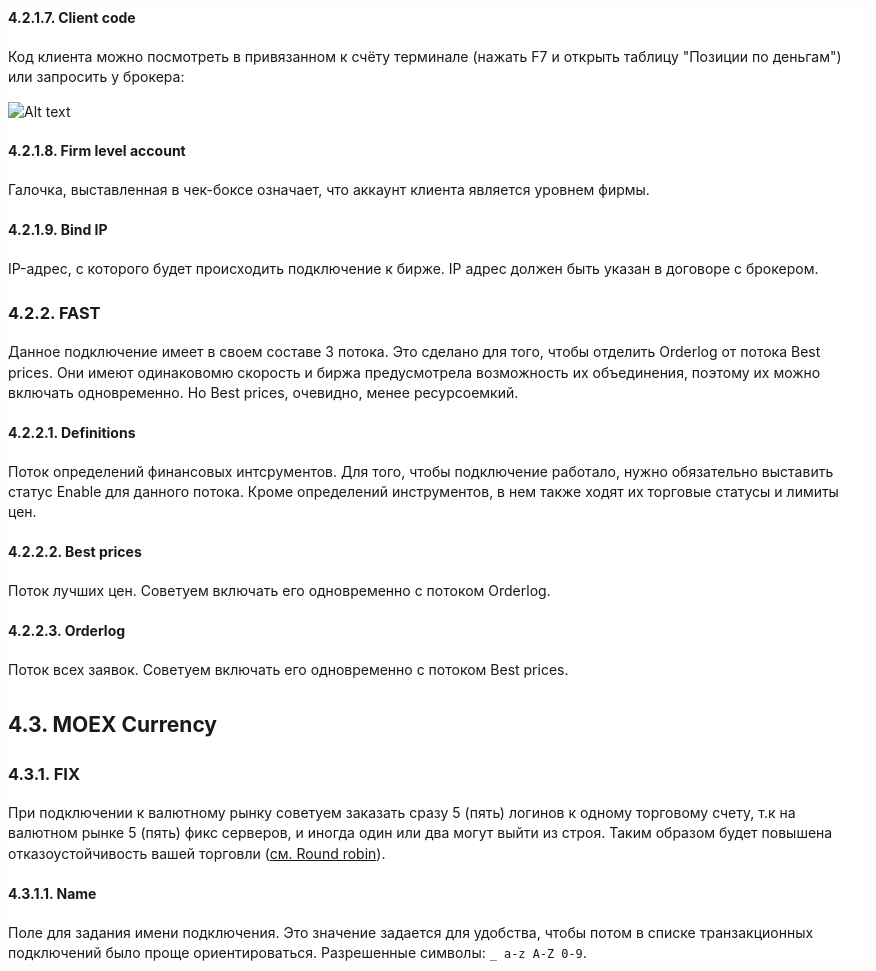 #### 4.2.1.7. Client code <Anchor :ids="['tc.MOEX_FOND.clordid', 'client-code']" />

Код клиента можно посмотреть в привязанном к счёту терминале (нажать F7 и открыть таблицу "Позиции по деньгам") или запросить у брокера:

![Alt text](@images/4-2-1-7.png)

#### 4.2.1.8. Firm level account <Anchor :ids="['tc.MOEX_FOND.moex_party_id', 'firm-level-account']" />

Галочка, выставленная в чек-боксе означает, что аккаунт клиента является уровнем фирмы.

#### 4.2.1.9. Bind IP <Anchor :ids="['tc.MOEX_FOND.bind_ip', 'bind-ip']" />

IP-адрес, с которого будет происходить подключение к бирже. IP адрес должен быть указан в договоре с брокером.

### 4.2.2. FAST <Anchor :ids="['fast']" />

Данное подключение имеет в своем составе 3 потока. Это сделано для того, чтобы отделить Orderlog от потока Best prices. Они имеют одинаковомю скорость и биржа предусмотрела возможность их объединения, поэтому их можно включать одновременно. Но Best prices, очевидно, менее ресурсоемкий.

#### 4.2.2.1. Definitions <Anchor :ids="['definitions']" />

Поток определений финансовых интсрументов. Для того, чтобы подключение работало, нужно обязательно выставить статус Enable для данного потока. Кроме определений инструментов, в нем также ходят их торговые статусы и лимиты цен.

#### 4.2.2.2. Best prices <Anchor :ids="['best-prices']" />

Поток лучших цен. Советуем включать его одновременно с потоком Orderlog.

#### 4.2.2.3. Orderlog <Anchor :ids="['orderlog']" />

Поток всех заявок. Советуем включать его одновременно с потоком Best prices.

## 4.3. MOEX Currency <Anchor :ids="['moex-currency']" />

### 4.3.1. FIX <Anchor :ids="['fix']" />

При подключении к валютному рынку советуем заказать сразу 5 (пять) логинов к одному торговому счету, т.к на валютном рынке 5 (пять) фикс серверов, и иногда один или два могут выйти из строя. Таким образом будет повышена отказоустойчивость вашей торговли ([см. Round robin](05-params-description.md#s.client_code)).

#### 4.3.1.1. Name  <Anchor :ids="['tc.MOEX_CURR.name', 'name']" />

Поле для задания имени подключения. Это значение задается для удобства, чтобы потом в списке транзакционных подключений было проще ориентироваться. Разрешенные символы: `_ a-z A-Z 0-9`.


[//]: # (====== AUTO-GENERATED FILE ======)
[//]: # (THIS FILE WAS AUTOMATICALLY GENERATED. ANY DIRECT MODIFICATIONS MAY BE OVERWRITTEN.)
[//]: # (DO NOT MODIFY THIS FILE DIRECTLY.)
[//]: # (TO UPDATE THE DOCUMENTATION, NAVIGATE TO THE 'ASSETS' FOLDER.)